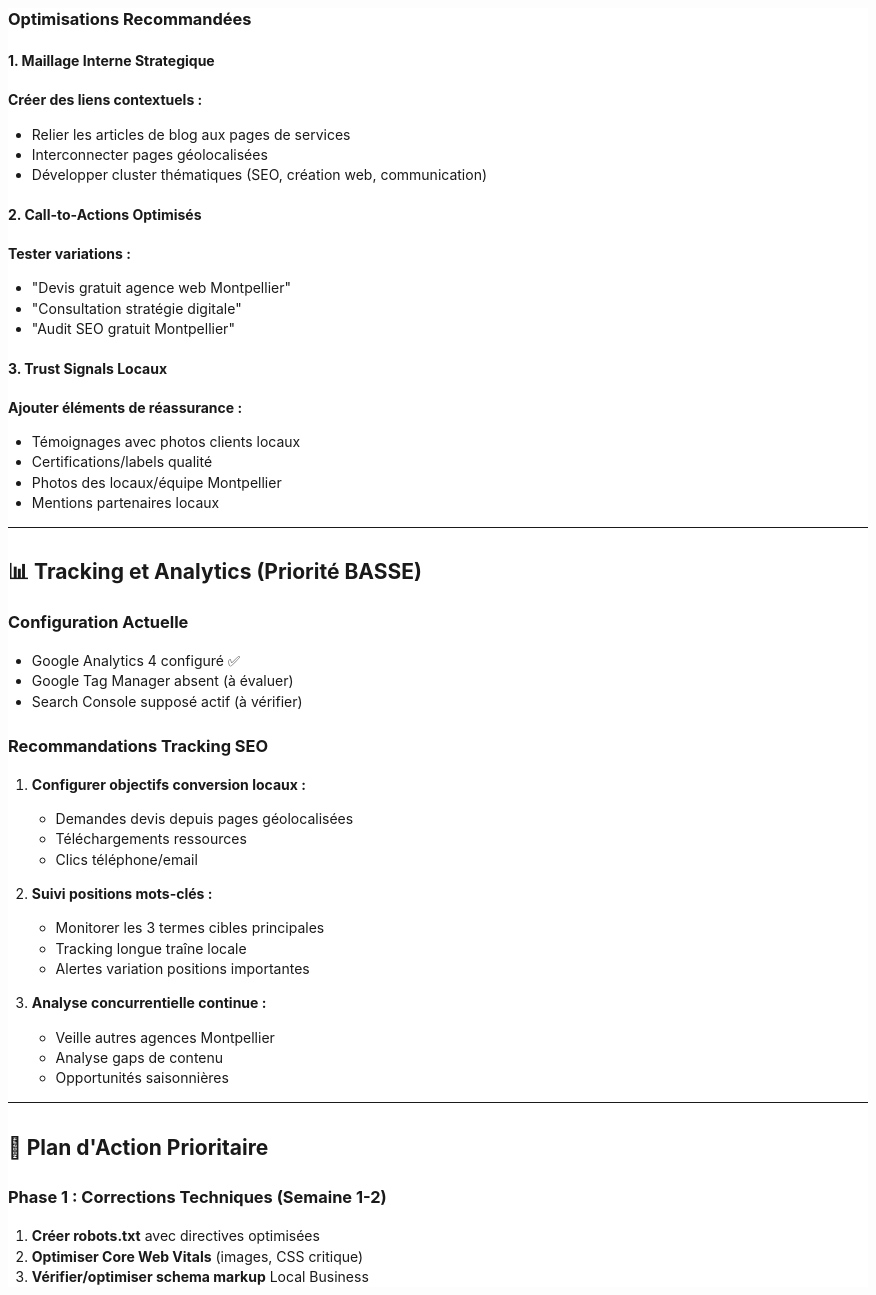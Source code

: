 ### Optimisations Recommandées

#### 1. Maillage Interne Strategique
**Créer des liens contextuels :**
- Relier les articles de blog aux pages de services
- Interconnecter pages géolocalisées
- Développer cluster thématiques (SEO, création web, communication)

#### 2. Call-to-Actions Optimisés
**Tester variations :**
- "Devis gratuit agence web Montpellier"
- "Consultation stratégie digitale"
- "Audit SEO gratuit Montpellier"

#### 3. Trust Signals Locaux
**Ajouter éléments de réassurance :**
- Témoignages avec photos clients locaux
- Certifications/labels qualité
- Photos des locaux/équipe Montpellier
- Mentions partenaires locaux

---

## 📊 Tracking et Analytics (Priorité BASSE)

### Configuration Actuelle
- Google Analytics 4 configuré ✅
- Google Tag Manager absent (à évaluer)
- Search Console supposé actif (à vérifier)

### Recommandations Tracking SEO
1. **Configurer objectifs conversion locaux :**
   - Demandes devis depuis pages géolocalisées
   - Téléchargements ressources
   - Clics téléphone/email

2. **Suivi positions mots-clés :**
   - Monitorer les 3 termes cibles principales
   - Tracking longue traîne locale
   - Alertes variation positions importantes

3. **Analyse concurrentielle continue :**
   - Veille autres agences Montpellier
   - Analyse gaps de contenu
   - Opportunités saisonnières

---

## 🎯 Plan d'Action Prioritaire

### Phase 1 : Corrections Techniques (Semaine 1-2)
1. **Créer robots.txt** avec directives optimisées
2. **Optimiser Core Web Vitals** (images, CSS critique)
3. **Vérifier/optimiser schema markup** Local Business
